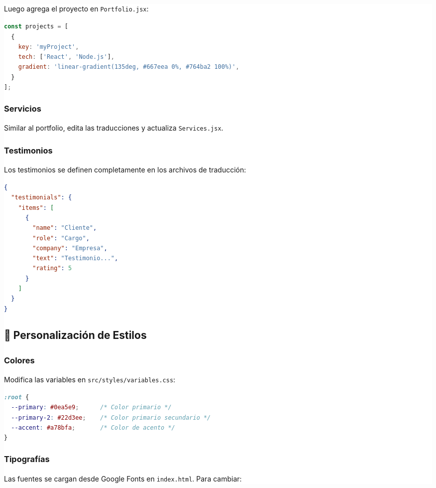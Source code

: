 Luego agrega el proyecto en `Portfolio.jsx`:

```jsx
const projects = [
  {
    key: 'myProject',
    tech: ['React', 'Node.js'],
    gradient: 'linear-gradient(135deg, #667eea 0%, #764ba2 100%)',
  }
];
```

### Servicios

Similar al portfolio, edita las traducciones y actualiza `Services.jsx`.

### Testimonios

Los testimonios se definen completamente en los archivos de traducción:

```json
{
  "testimonials": {
    "items": [
      {
        "name": "Cliente",
        "role": "Cargo",
        "company": "Empresa",
        "text": "Testimonio...",
        "rating": 5
      }
    ]
  }
}
```

## 🎨 Personalización de Estilos

### Colores

Modifica las variables en `src/styles/variables.css`:

```css
:root {
  --primary: #0ea5e9;      /* Color primario */
  --primary-2: #22d3ee;    /* Color primario secundario */
  --accent: #a78bfa;       /* Color de acento */
}
```

### Tipografías

Las fuentes se cargan desde Google Fonts en `index.html`. Para cambiar:
